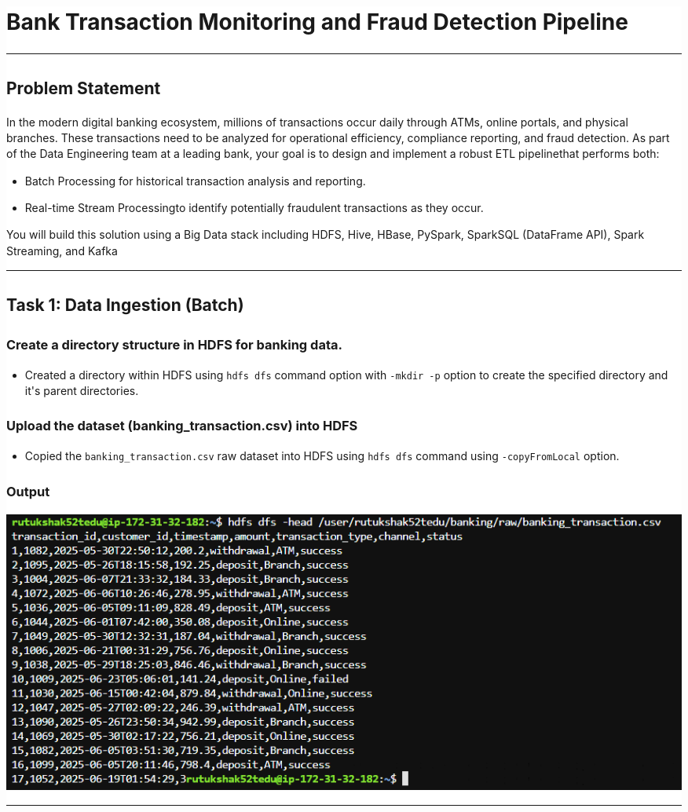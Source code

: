 # Bank Transaction Monitoring and Fraud Detection Pipeline


---

## Problem Statement

In  the modern  digital  banking  ecosystem, millions of transactions occur daily through ATMs, online portals,  and  physical  branches.
These  transactions  need  to  be analyzed  for  operational  efficiency, compliance reporting, and fraud detection.
As part of the Data Engineering team at a leading bank,
your goal is to design and implement a robust ETL pipelinethat performs both:

- Batch Processing for historical transaction analysis and reporting.

- Real-time Stream Processingto identify potentially fraudulent transactions as they occur.

You  will  build  this  solution  using  a  Big  Data  stack  including 
HDFS,  Hive,  HBase,  PySpark,  SparkSQL (DataFrame API), Spark Streaming, and Kafka

*****************************************
## Task 1: Data Ingestion (Batch)

### Create a directory structure in HDFS for banking data.

- Created a directory within HDFS using `hdfs dfs` command option with `-mkdir -p` option to create the specified directory and it's parent directories.

### Upload the dataset (banking_transaction.csv) into HDFS

- Copied the `banking_transaction.csv` raw dataset into HDFS using `hdfs dfs` command using `-copyFromLocal` option.

### Output

![hdfs read data](submission/img/task-1.png)  

---